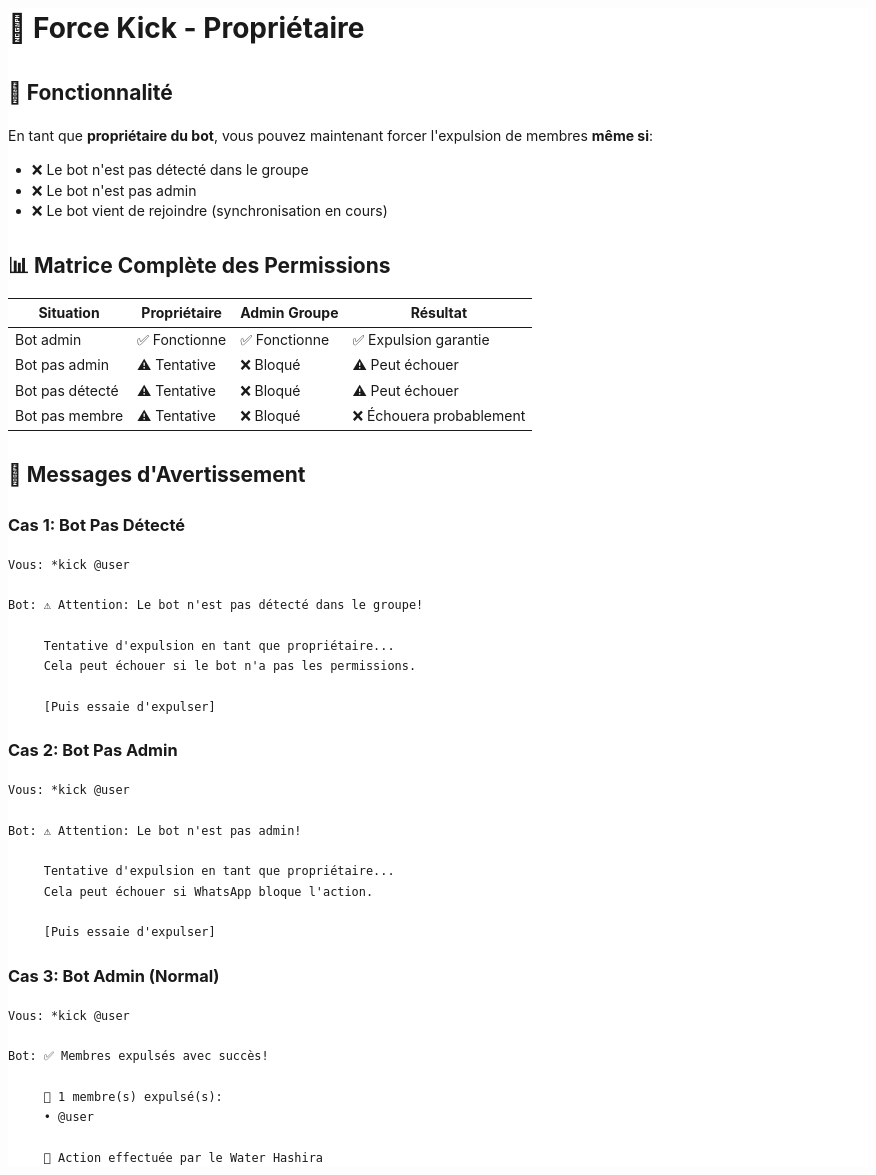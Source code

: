 # 👑 Force Kick - Propriétaire

## 🎯 Fonctionnalité

En tant que **propriétaire du bot**, vous pouvez maintenant forcer l'expulsion de membres **même si**:
- ❌ Le bot n'est pas détecté dans le groupe
- ❌ Le bot n'est pas admin
- ❌ Le bot vient de rejoindre (synchronisation en cours)

## 📊 Matrice Complète des Permissions

| Situation | Propriétaire | Admin Groupe | Résultat |
|-----------|--------------|--------------|----------|
| Bot admin | ✅ Fonctionne | ✅ Fonctionne | ✅ Expulsion garantie |
| Bot pas admin | ⚠️ Tentative | ❌ Bloqué | ⚠️ Peut échouer |
| Bot pas détecté | ⚠️ Tentative | ❌ Bloqué | ⚠️ Peut échouer |
| Bot pas membre | ⚠️ Tentative | ❌ Bloqué | ❌ Échouera probablement |

## 💬 Messages d'Avertissement

### Cas 1: Bot Pas Détecté
```
Vous: *kick @user

Bot: ⚠️ Attention: Le bot n'est pas détecté dans le groupe!

     Tentative d'expulsion en tant que propriétaire...
     Cela peut échouer si le bot n'a pas les permissions.

     [Puis essaie d'expulser]
```

### Cas 2: Bot Pas Admin
```
Vous: *kick @user

Bot: ⚠️ Attention: Le bot n'est pas admin!

     Tentative d'expulsion en tant que propriétaire...
     Cela peut échouer si WhatsApp bloque l'action.

     [Puis essaie d'expulser]
```

### Cas 3: Bot Admin (Normal)
```
Vous: *kick @user

Bot: ✅ Membres expulsés avec succès!

     👥 1 membre(s) expulsé(s):
     • @user

     🌊 Action effectuée par le Water Hashira
```
